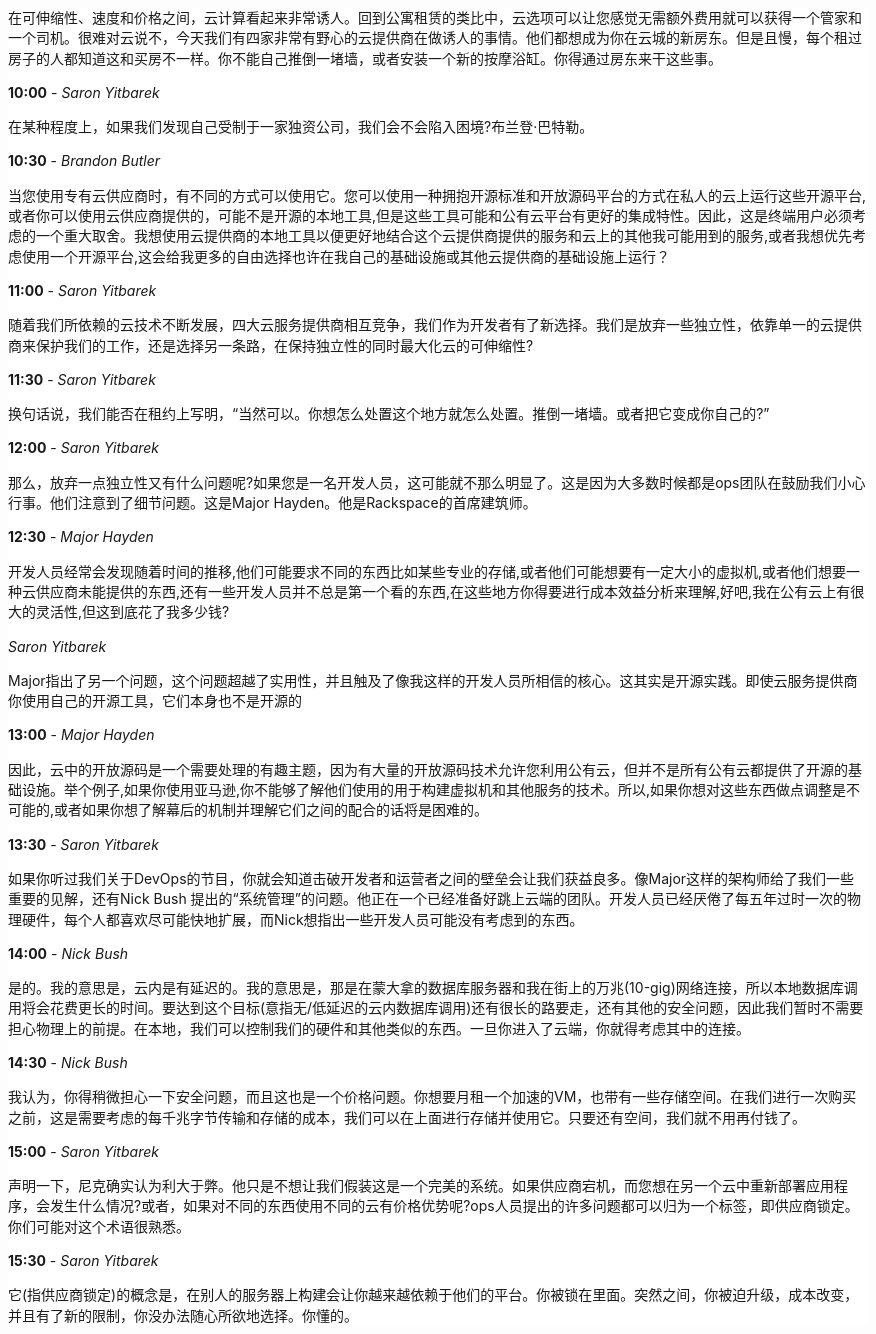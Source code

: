 在可伸缩性、速度和价格之间，云计算看起来非常诱人。回到公寓租赁的类比中，云选项可以让您感觉无需额外费用就可以获得一个管家和一个司机。很难对云说不，今天我们有四家非常有野心的云提供商在做诱人的事情。他们都想成为你在云城的新房东。但是且慢，每个租过房子的人都知道这和买房不一样。你不能自己推倒一堵墙，或者安装一个新的按摩浴缸。你得通过房东来干这些事。

**10:00** - _Saron Yitbarek_

在某种程度上，如果我们发现自己受制于一家独资公司，我们会不会陷入困境?布兰登·巴特勒。

**10:30** - _Brandon Butler_

当您使用专有云供应商时，有不同的方式可以使用它。您可以使用一种拥抱开源标准和开放源码平台的方式在私人的云上运行这些开源平台,或者你可以使用云供应商提供的，可能不是开源的本地工具,但是这些工具可能和公有云平台有更好的集成特性。因此，这是终端用户必须考虑的一个重大取舍。我想使用云提供商的本地工具以便更好地结合这个云提供商提供的服务和云上的其他我可能用到的服务,或者我想优先考虑使用一个开源平台,这会给我更多的自由选择也许在我自己的基础设施或其他云提供商的基础设施上运行？

**11:00** - _Saron Yitbarek_

随着我们所依赖的云技术不断发展，四大云服务提供商相互竞争，我们作为开发者有了新选择。我们是放弃一些独立性，依靠单一的云提供商来保护我们的工作，还是选择另一条路，在保持独立性的同时最大化云的可伸缩性?

**11:30** - _Saron Yitbarek_

换句话说，我们能否在租约上写明，“当然可以。你想怎么处置这个地方就怎么处置。推倒一堵墙。或者把它变成你自己的?”

**12:00** - _Saron Yitbarek_

那么，放弃一点独立性又有什么问题呢?如果您是一名开发人员，这可能就不那么明显了。这是因为大多数时候都是ops团队在鼓励我们小心行事。他们注意到了细节问题。这是Major Hayden。他是Rackspace的首席建筑师。

**12:30** - _Major Hayden_

开发人员经常会发现随着时间的推移,他们可能要求不同的东西比如某些专业的存储,或者他们可能想要有一定大小的虚拟机,或者他们想要一种云供应商未能提供的东西,还有一些开发人员并不总是第一个看的东西,在这些地方你得要进行成本效益分析来理解,好吧,我在公有云上有很大的灵活性,但这到底花了我多少钱?

_Saron Yitbarek_

Major指出了另一个问题，这个问题超越了实用性，并且触及了像我这样的开发人员所相信的核心。这其实是开源实践。即使云服务提供商你使用自己的开源工具，它们本身也不是开源的

**13:00** - _Major Hayden_

因此，云中的开放源码是一个需要处理的有趣主题，因为有大量的开放源码技术允许您利用公有云，但并不是所有公有云都提供了开源的基础设施。举个例子,如果你使用亚马逊,你不能够了解他们使用的用于构建虚拟机和其他服务的技术。所以,如果你想对这些东西做点调整是不可能的,或者如果你想了解幕后的机制并理解它们之间的配合的话将是困难的。

**13:30** - _Saron Yitbarek_

如果你听过我们关于DevOps的节目，你就会知道击破开发者和运营者之间的壁垒会让我们获益良多。像Major这样的架构师给了我们一些重要的见解，还有Nick Bush 提出的“系统管理”的问题。他正在一个已经准备好跳上云端的团队。开发人员已经厌倦了每五年过时一次的物理硬件，每个人都喜欢尽可能快地扩展，而Nick想指出一些开发人员可能没有考虑到的东西。

**14:00** - _Nick Bush_

是的。我的意思是，云内是有延迟的。我的意思是，那是在蒙大拿的数据库服务器和我在街上的万兆(10-gig)网络连接，所以本地数据库调用将会花费更长的时间。要达到这个目标(意指无/低延迟的云内数据库调用)还有很长的路要走，还有其他的安全问题，因此我们暂时不需要担心物理上的前提。在本地，我们可以控制我们的硬件和其他类似的东西。一旦你进入了云端，你就得考虑其中的连接。

**14:30** - _Nick Bush_

我认为，你得稍微担心一下安全问题，而且这也是一个价格问题。你想要月租一个加速的VM，也带有一些存储空间。在我们进行一次购买之前，这是需要考虑的每千兆字节传输和存储的成本，我们可以在上面进行存储并使用它。只要还有空间，我们就不用再付钱了。

**15:00** - _Saron Yitbarek_

声明一下，尼克确实认为利大于弊。他只是不想让我们假装这是一个完美的系统。如果供应商宕机，而您想在另一个云中重新部署应用程序，会发生什么情况?或者，如果对不同的东西使用不同的云有价格优势呢?ops人员提出的许多问题都可以归为一个标签，即供应商锁定。你们可能对这个术语很熟悉。

**15:30** - _Saron Yitbarek_

它(指供应商锁定)的概念是，在别人的服务器上构建会让你越来越依赖于他们的平台。你被锁在里面。突然之间，你被迫升级，成本改变，并且有了新的限制，你没办法随心所欲地选择。你懂的。
